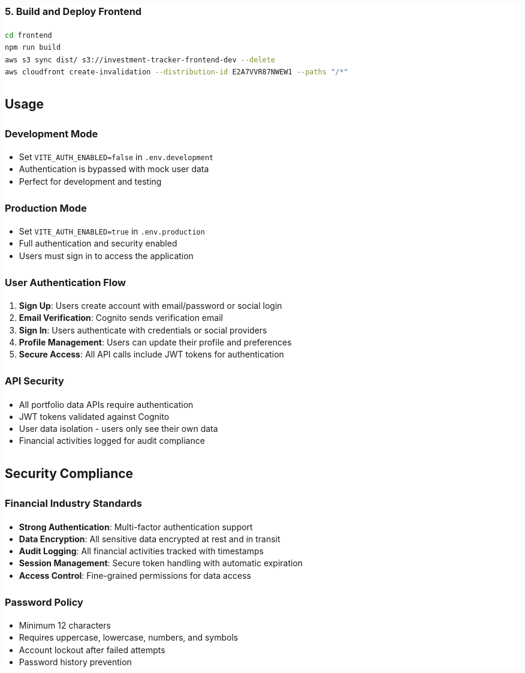 ### 5. Build and Deploy Frontend

```bash
cd frontend
npm run build
aws s3 sync dist/ s3://investment-tracker-frontend-dev --delete
aws cloudfront create-invalidation --distribution-id E2A7VVR87NWEW1 --paths "/*"
```

## Usage

### Development Mode
- Set `VITE_AUTH_ENABLED=false` in `.env.development`
- Authentication is bypassed with mock user data
- Perfect for development and testing

### Production Mode
- Set `VITE_AUTH_ENABLED=true` in `.env.production`
- Full authentication and security enabled
- Users must sign in to access the application

### User Authentication Flow
1. **Sign Up**: Users create account with email/password or social login
2. **Email Verification**: Cognito sends verification email
3. **Sign In**: Users authenticate with credentials or social providers
4. **Profile Management**: Users can update their profile and preferences
5. **Secure Access**: All API calls include JWT tokens for authentication

### API Security
- All portfolio data APIs require authentication
- JWT tokens validated against Cognito
- User data isolation - users only see their own data
- Financial activities logged for audit compliance

## Security Compliance

### Financial Industry Standards
- **Strong Authentication**: Multi-factor authentication support
- **Data Encryption**: All sensitive data encrypted at rest and in transit
- **Audit Logging**: All financial activities tracked with timestamps
- **Session Management**: Secure token handling with automatic expiration
- **Access Control**: Fine-grained permissions for data access

### Password Policy
- Minimum 12 characters
- Requires uppercase, lowercase, numbers, and symbols
- Account lockout after failed attempts
- Password history prevention

